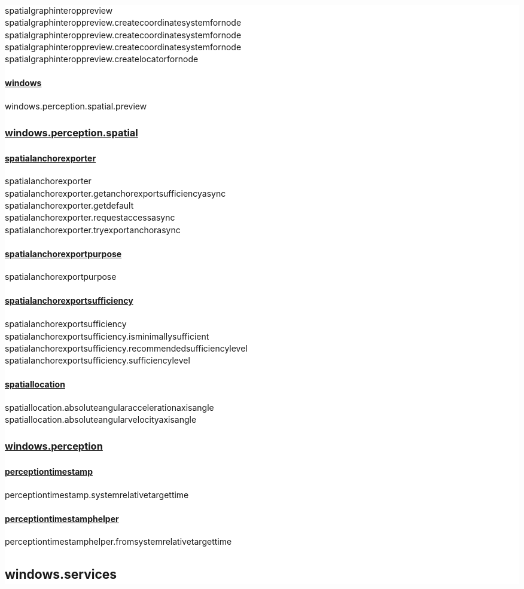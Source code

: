spatialgraphinteroppreview <br> spatialgraphinteroppreview.createcoordinatesystemfornode <br> spatialgraphinteroppreview.createcoordinatesystemfornode <br> spatialgraphinteroppreview.createcoordinatesystemfornode <br> spatialgraphinteroppreview.createlocatorfornode

#### [windows](https://docs.microsoft.com/uwp/api/windows.perception.spatial.preview.windows)

windows.perception.spatial.preview

### [windows.perception.spatial](https://docs.microsoft.com/uwp/api/windows.perception.spatial)

#### [spatialanchorexporter](https://docs.microsoft.com/uwp/api/windows.perception.spatial.spatialanchorexporter)

spatialanchorexporter <br> spatialanchorexporter.getanchorexportsufficiencyasync <br> spatialanchorexporter.getdefault <br> spatialanchorexporter.requestaccessasync <br> spatialanchorexporter.tryexportanchorasync

#### [spatialanchorexportpurpose](https://docs.microsoft.com/uwp/api/windows.perception.spatial.spatialanchorexportpurpose)

spatialanchorexportpurpose

#### [spatialanchorexportsufficiency](https://docs.microsoft.com/uwp/api/windows.perception.spatial.spatialanchorexportsufficiency)

spatialanchorexportsufficiency <br> spatialanchorexportsufficiency.isminimallysufficient <br> spatialanchorexportsufficiency.recommendedsufficiencylevel <br> spatialanchorexportsufficiency.sufficiencylevel

#### [spatiallocation](https://docs.microsoft.com/uwp/api/windows.perception.spatial.spatiallocation)

spatiallocation.absoluteangularaccelerationaxisangle <br> spatiallocation.absoluteangularvelocityaxisangle

### [windows.perception](https://docs.microsoft.com/uwp/api/windows.perception)

#### [perceptiontimestamp](https://docs.microsoft.com/uwp/api/windows.perception.perceptiontimestamp)

perceptiontimestamp.systemrelativetargettime

#### [perceptiontimestamphelper](https://docs.microsoft.com/uwp/api/windows.perception.perceptiontimestamphelper)

perceptiontimestamphelper.fromsystemrelativetargettime

## windows.services
